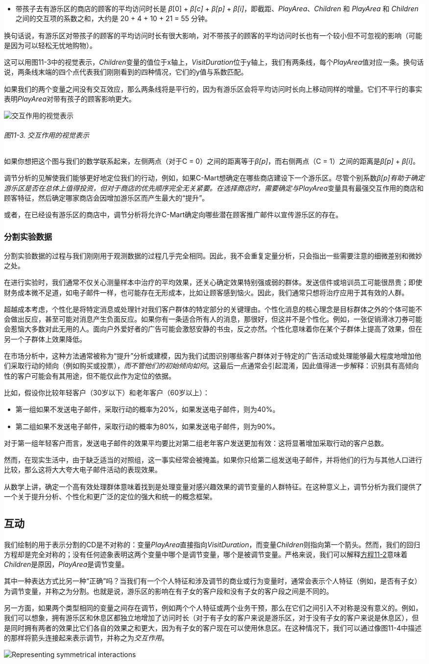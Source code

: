 +   带孩子去有游乐区的商店的顾客的平均访问时长是 *β*[0] + *β[c]* + *β[p]* + *β[i]*，即截距、*PlayArea*、*Children* 和 *PlayArea* 和 *Children* 之间的交互项的系数之和，大约是 20 + 4 + 10 + 21 = 55 分钟。

换句话说，有游乐区对带孩子的顾客的平均访问时长有很大影响，对不带孩子的顾客的平均访问时长也有一个较小但不可忽视的影响（可能是因为可以轻松无忧地购物）。

这可以用图11-3中的视觉表示，*Children*变量的值位于x轴上，*VisitDuration*位于y轴上，我们有两条线，每个*PlayArea*值对应一条。换句话说，两条线末端的四个点代表我们刚刚看到的四种情况，它们的y值与系数匹配。

如果我们的两个变量之间没有交互效应，那么两条线将是平行的，因为有游乐区会将平均访问时长向上移动同样的增量。它们不平行的事实表明*PlayArea*对带有孩子的顾客影响更大。

![交互作用的视觉表示](Images/BEDA_1103.png)

###### 图11-3\. 交互作用的视觉表示

如果你想把这个图与我们的数学联系起来，左侧两点（对于C = 0）之间的距离等于*β[p]*，而右侧两点（C = 1）之间的距离是*β[p]* + *β[i]*。

调节分析的见解使我们能够更好地定位我们的行动，例如，如果C-Mart想确定在哪些商店建设下一个游乐区。尽管个别系数*β[p]*有助于确定游乐区是否在总体上值得投资，但对于商店的优先顺序完全无关紧要。在选择商店时，需要确定与*PlayArea*变量具有最强交互作用的商店和顾客特征，然后确定哪家商店会因增加游乐区而产生最大的“提升”。

或者，在已经设有游乐区的商店中，调节分析将允许C-Mart确定向哪些潜在顾客推广邮件以宣传游乐区的存在。

### 分割实验数据

分割实验数据的过程与我们刚刚用于观测数据的过程几乎完全相同。因此，我不会重复定量分析，只会指出一些需要注意的细微差别和微妙之处。

在进行实验时，我们通常不仅关心测量样本中治疗的平均效果，还关心确定效果特别强或弱的群体。发送信件或培训员工可能很昂贵；即使财务成本微不足道，如电子邮件一样，也可能存在无形成本，比如让顾客感到恼火。因此，我们通常只想将治疗应用于其有效的人群。

超越成本考虑，个性化是将特定消息或处理针对我们客户群体的特定部分的关键理由。个性化消息的核心理念是目标群体之外的个体可能不会做出反应，甚至可能对消息产生负面反应。如果你有一条适合所有人的消息，那很好，但这并不是个性化。例如，一张促销滑冰刀券可能会惹恼大多数对此无用的人。面向户外爱好者的广告可能会激怒安静的书虫，反之亦然。个性化意味着你在某个子群体上提高了效果，但在另一个子群体上效果降低。

在市场分析中，这种方法通常被称为“提升”分析或建模，因为我们试图识别哪些客户群体对于特定的广告活动或处理能够最大程度地增加他们采取行动的倾向（例如购买或投票），*而不管他们的初始倾向如何*。这最后一点通常会引起混淆，因此值得进一步解释：识别具有高倾向性的客户可能会有其用途，但不能仅此作为定位的依据。

比如，假设你比较年轻客户（30岁以下）和老年客户（60岁以上）：

+   第一组如果不发送电子邮件，采取行动的概率为20%，如果发送电子邮件，则为40%。

+   第二组如果不发送电子邮件，采取行动的概率为80%，如果发送电子邮件，则为90%。

对于第一组年轻客户而言，发送电子邮件的效果平均要比对第二组老年客户发送更加有效：这将显著增加采取行动的客户总数。

然而，在现实生活中，由于缺乏适当的对照组，这一事实经常会被掩盖。如果你只给第二组发送电子邮件，并将他们的行为与其他人口进行比较，那么这将大大夸大电子邮件活动的表现效果。

从数学上讲，确定一个高有效处理群体意味着找到是处理变量对感兴趣效果的调节变量的人群特征。在这种意义上，调节分析为我们提供了一个关于提升分析、个性化和更广泛的定位的强大和统一的概念框架。

## 互动

我们绘制的用于表示分割的CD是不对称的：变量*PlayArea*直接指向*VisitDuration*，而变量*Children*则指向第一个箭头。然而，我们的回归方程却是完全对称的；没有任何迹象表明这两个变量中哪个是调节变量，哪个是被调节变量。严格来说，我们可以解释[方程11-2](#eqtn2)意味着*Children*是原因，*PlayArea*是调节变量。

其中一种表达方式比另一种“正确”吗？当我们有一个个人特征和涉及调节的商业或行为变量时，通常会表示个人特征（例如，是否有子女）为调节变量，并称之为分割。也就是说，游乐区的影响在有子女的客户段和没有子女的客户段之间是不同的。

另一方面，如果两个类型相同的变量之间存在调节，例如两个个人特征或两个业务干预，那么在它们之间引入不对称是没有意义的。例如，我们可以想象，拥有游乐区和休息区都独立地增加了访问时长（对于有子女的客户来说是游乐区，对于没有子女的客户来说是休息区），但是同时拥有两者的效果比它们各自的效果之和更大，因为有子女的客户现在可以使用休息区。在这种情况下，我们可以通过像图11-4中描述的那样将箭头连接起来表示调节，并称之为*交互作用*。

![Representing symmetrical interactions](Images/BEDA_1104.png)
